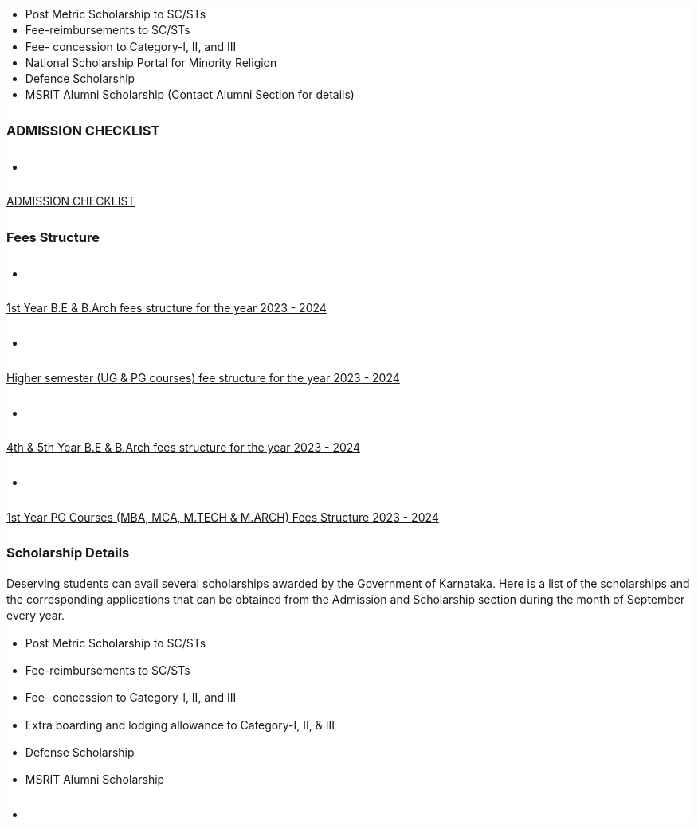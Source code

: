 * Post Metric Scholarship to SC/STs
* Fee-reimbursements to SC/STs
* Fee- concession to Category-l, II, and III
* National Scholarship Portal for Minority
  Religion
* Defence Scholarship
* MSRIT Alumni Scholarship (Contact Alumni Section
  for details)

### ADMISSION CHECKLIST

* #####           

[ADMISSION CHECKLIST](https://msrit-bucket.s3.us-west-2.amazonaws.com/Admissions/CHECK_LIST_2023.pdf)

### Fees Structure

* #####           

[1st Year B.E & B.Arch fees structure for the year 2023 - 2024](https://drive.google.com/file/d/1ioKzk5Mkl0VlBc3uAMsRmTacWbrUMZTa/view?usp=sharing)

* #####           

[Higher semester (UG & PG courses) fee structure for the year 2023 - 2024](https://drive.google.com/file/d/1l1rHt9q-T3r2fa2gx2VGOeo6Ou0kLI27/view?usp=sharing)

* #####           

[4th & 5th Year B.E & B.Arch fees structure for the year 2023 - 2024](https://drive.google.com/file/d/1XxQiKm4mkTaOFNMNwDGnvJnAZ1DVoIZh/view?usp=sharing)

* #####           

[1st Year PG Courses (MBA, MCA, M.TECH & M.ARCH) Fees Structure 2023 - 2024](https://drive.google.com/file/d/1oepNzRaNGiX-9aNMPjZVFGnZQgaEJVS3/view?usp=sharing)

### Scholarship Details

Deserving students can avail several scholarships
awarded by the Government of Karnataka. Here is a
list of the scholarships and the corresponding
applications that can be obtained from the Admission
and Scholarship section during the month of
September every year.

* Post Metric Scholarship to SC/STs
* Fee-reimbursements to SC/STs
* Fee- concession to Category-l, II, and III
* Extra boarding and lodging allowance to
  Category-I, II, & III
* Defense Scholarship
* MSRIT Alumni Scholarship


* #####           
